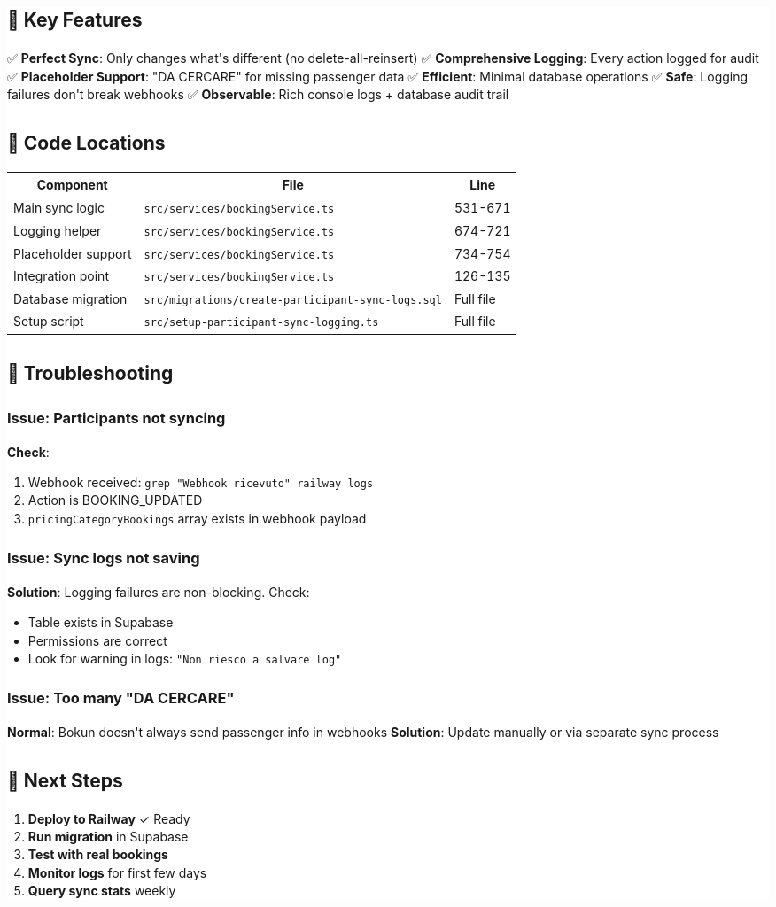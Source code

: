 ## 🎨 Key Features

✅ **Perfect Sync**: Only changes what's different (no delete-all-reinsert)
✅ **Comprehensive Logging**: Every action logged for audit
✅ **Placeholder Support**: "DA CERCARE" for missing passenger data
✅ **Efficient**: Minimal database operations
✅ **Safe**: Logging failures don't break webhooks
✅ **Observable**: Rich console logs + database audit trail

## 📝 Code Locations

| Component | File | Line |
|-----------|------|------|
| Main sync logic | `src/services/bookingService.ts` | 531-671 |
| Logging helper | `src/services/bookingService.ts` | 674-721 |
| Placeholder support | `src/services/bookingService.ts` | 734-754 |
| Integration point | `src/services/bookingService.ts` | 126-135 |
| Database migration | `src/migrations/create-participant-sync-logs.sql` | Full file |
| Setup script | `src/setup-participant-sync-logging.ts` | Full file |

## 🐛 Troubleshooting

### Issue: Participants not syncing
**Check**:
1. Webhook received: `grep "Webhook ricevuto" railway logs`
2. Action is BOOKING_UPDATED
3. `pricingCategoryBookings` array exists in webhook payload

### Issue: Sync logs not saving
**Solution**: Logging failures are non-blocking. Check:
- Table exists in Supabase
- Permissions are correct
- Look for warning in logs: `"Non riesco a salvare log"`

### Issue: Too many "DA CERCARE"
**Normal**: Bokun doesn't always send passenger info in webhooks
**Solution**: Update manually or via separate sync process

## 🎯 Next Steps

1. **Deploy to Railway** ✓ Ready
2. **Run migration** in Supabase
3. **Test with real bookings**
4. **Monitor logs** for first few days
5. **Query sync stats** weekly
